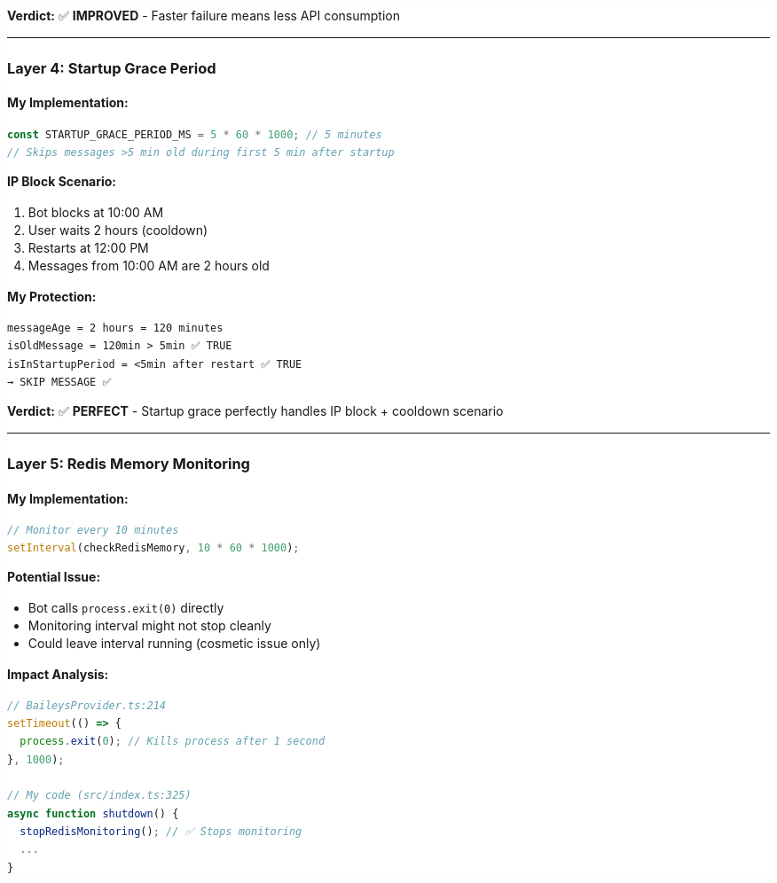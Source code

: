 **Verdict:** ✅ **IMPROVED** - Faster failure means less API consumption

---

### **Layer 4: Startup Grace Period**

**My Implementation:**
```typescript
const STARTUP_GRACE_PERIOD_MS = 5 * 60 * 1000; // 5 minutes
// Skips messages >5 min old during first 5 min after startup
```

**IP Block Scenario:**
1. Bot blocks at 10:00 AM
2. User waits 2 hours (cooldown)
3. Restarts at 12:00 PM
4. Messages from 10:00 AM are 2 hours old

**My Protection:**
```
messageAge = 2 hours = 120 minutes
isOldMessage = 120min > 5min ✅ TRUE
isInStartupPeriod = <5min after restart ✅ TRUE
→ SKIP MESSAGE ✅
```

**Verdict:** ✅ **PERFECT** - Startup grace perfectly handles IP block + cooldown scenario

---

### **Layer 5: Redis Memory Monitoring**

**My Implementation:**
```typescript
// Monitor every 10 minutes
setInterval(checkRedisMemory, 10 * 60 * 1000);
```

**Potential Issue:**
- Bot calls `process.exit(0)` directly
- Monitoring interval might not stop cleanly
- Could leave interval running (cosmetic issue only)

**Impact Analysis:**
```typescript
// BaileysProvider.ts:214
setTimeout(() => {
  process.exit(0); // Kills process after 1 second
}, 1000);

// My code (src/index.ts:325)
async function shutdown() {
  stopRedisMonitoring(); // ✅ Stops monitoring
  ...
}
```
